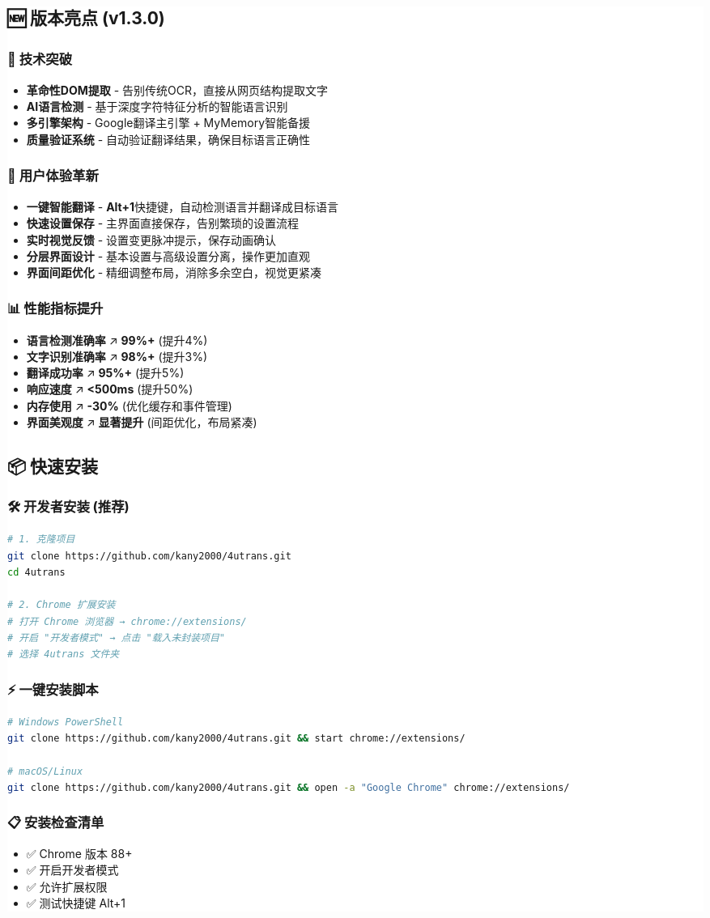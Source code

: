 ## 🆕 版本亮点 (v1.3.0)

### 🚀 **技术突破**
- **革命性DOM提取** - 告别传统OCR，直接从网页结构提取文字
- **AI语言检测** - 基于深度字符特征分析的智能语言识别
- **多引擎架构** - Google翻译主引擎 + MyMemory智能备援
- **质量验证系统** - 自动验证翻译结果，确保目标语言正确性

### 🎨 **用户体验革新**
- **一键智能翻译** - **Alt+1**快捷键，自动检测语言并翻译成目标语言
- **快速设置保存** - 主界面直接保存，告别繁琐的设置流程
- **实时视觉反馈** - 设置变更脉冲提示，保存动画确认
- **分层界面设计** - 基本设置与高级设置分离，操作更加直观
- **界面间距优化** - 精细调整布局，消除多余空白，视觉更紧凑

### 📊 **性能指标提升**
- **语言检测准确率** ↗️ **99%+** (提升4%)
- **文字识别准确率** ↗️ **98%+** (提升3%)
- **翻译成功率** ↗️ **95%+** (提升5%)
- **响应速度** ↗️ **<500ms** (提升50%)
- **内存使用** ↗️ **-30%** (优化缓存和事件管理)
- **界面美观度** ↗️ **显著提升** (间距优化，布局紧凑)

## 📦 快速安装

### 🛠️ 开发者安装 (推荐)
```bash
# 1. 克隆项目
git clone https://github.com/kany2000/4utrans.git
cd 4utrans

# 2. Chrome 扩展安装
# 打开 Chrome 浏览器 → chrome://extensions/
# 开启 "开发者模式" → 点击 "载入未封装项目"
# 选择 4utrans 文件夹
```

### ⚡ 一键安装脚本
```bash
# Windows PowerShell
git clone https://github.com/kany2000/4utrans.git && start chrome://extensions/

# macOS/Linux
git clone https://github.com/kany2000/4utrans.git && open -a "Google Chrome" chrome://extensions/
```

### 📋 安装检查清单
- ✅ Chrome 版本 88+
- ✅ 开启开发者模式
- ✅ 允许扩展权限
- ✅ 测试快捷键 Alt+1
